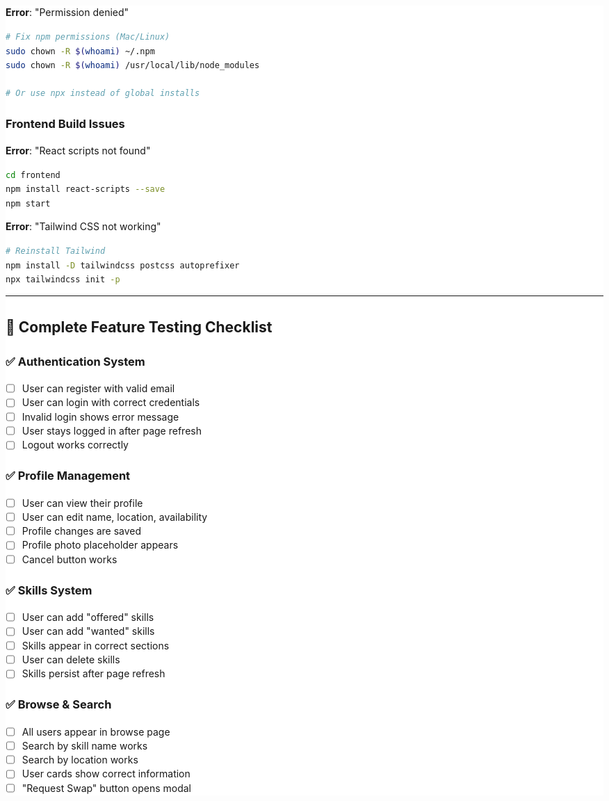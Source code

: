 **Error**: "Permission denied"
```bash
# Fix npm permissions (Mac/Linux)
sudo chown -R $(whoami) ~/.npm
sudo chown -R $(whoami) /usr/local/lib/node_modules

# Or use npx instead of global installs
```

### Frontend Build Issues

**Error**: "React scripts not found"
```bash
cd frontend
npm install react-scripts --save
npm start
```

**Error**: "Tailwind CSS not working"
```bash
# Reinstall Tailwind
npm install -D tailwindcss postcss autoprefixer
npx tailwindcss init -p
```

---

## 📱 Complete Feature Testing Checklist

### ✅ Authentication System
- [ ] User can register with valid email
- [ ] User can login with correct credentials
- [ ] Invalid login shows error message
- [ ] User stays logged in after page refresh
- [ ] Logout works correctly

### ✅ Profile Management
- [ ] User can view their profile
- [ ] User can edit name, location, availability
- [ ] Profile changes are saved
- [ ] Profile photo placeholder appears
- [ ] Cancel button works

### ✅ Skills System
- [ ] User can add "offered" skills
- [ ] User can add "wanted" skills
- [ ] Skills appear in correct sections
- [ ] User can delete skills
- [ ] Skills persist after page refresh

### ✅ Browse & Search
- [ ] All users appear in browse page
- [ ] Search by skill name works
- [ ] Search by location works
- [ ] User cards show correct information
- [ ] "Request Swap" button opens modal
